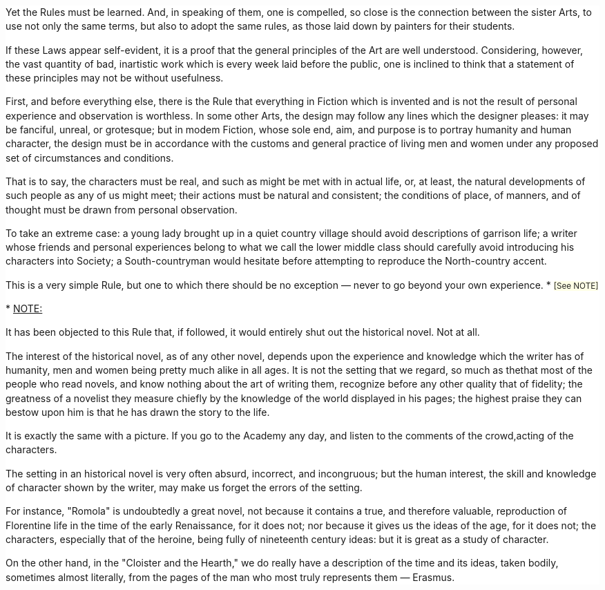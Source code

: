 Yet the Rules must be learned. And, in speaking of them, one is compelled, so close is the connection between the sister Arts, to use not only the same terms, but also to adopt the same rules, as those laid down by painters for their students.

If these Laws appear self-evident, it is a proof that the general principles of the Art are well understood. Considering, however, the vast quantity of bad, inartistic work which is every week laid before the public, one is inclined to think that a statement of these principles may not be without usefulness.

First, and before everything else, there is the Rule that everything in Fiction which is invented and is not the result of personal experience and observation is worthless. In some other Arts, the design may follow any lines which the designer pleases: it may be fanciful, unreal, or grotesque; but in modem Fiction, whose sole end, aim, and purpose is to portray humanity and human character, the design must be in accordance with the customs and general practice of living men and women under any proposed set of circumstances and conditions.

That is to say, the characters must be real, and such as might be met with in actual life, or, at least, the natural developments of such people as any of us might meet; their actions must be natural and consistent; the conditions of place, of manners, and of thought must be drawn from personal observation.

To take an extreme case: a young lady brought up in a quiet country village should avoid descriptions of garrison life; a writer whose friends and personal experiences belong to what we call the lower middle class should carefully avoid introducing his characters into Society; a South-countryman would hesitate before attempting to reproduce the North-country accent.

This is a very simple Rule, but one to which there should be no exception — never to go beyond your own experience. * <small style="background-color:#FFFFE6;color:#242424">[See NOTE]</small>

<div class="sidenote">
<p>* <u>NOTE:</u></p>

<p>It has been objected to this Rule that, if followed, it would entirely shut out the historical novel. Not at all.</p>

<p>The interest of the historical novel, as of any other novel, depends upon the experience and knowledge which the writer has of humanity, men and women being pretty much alike in all ages. It is not the setting that we regard, so much as thethat most of the people who read novels, and know nothing about the art of writing them, recognize before any other quality that of fidelity; the greatness of a novelist they measure chiefly by the knowledge of the world displayed in his pages; the highest praise they can bestow upon him is that he has drawn the story to the life.</p>

<p>It is exactly the same with a picture. If you go to the Academy any day, and listen to the comments of the crowd,acting of the characters.</p>

<p>The setting in an historical novel is very often absurd, incorrect, and incongruous; but the human interest, the skill and knowledge of character shown by the writer, may make us forget the errors of the setting.</p>

<p>For instance, &quot;Romola&quot; is undoubtedly a great novel, not because it contains a true, and therefore valuable, reproduction of Florentine life in the time of the early Renaissance, for it does not; nor because it gives us the ideas of the age, for it does not; the characters, especially that of the heroine, being fully of nineteenth century ideas: but it is great as a study of character.</p>

<p>On the other hand, in the &quot;Cloister and the Hearth,&quot; we do really have a description of the time and its ideas, taken bodily, sometimes almost literally, from the pages of the man who most truly represents them — Erasmus.</p>
